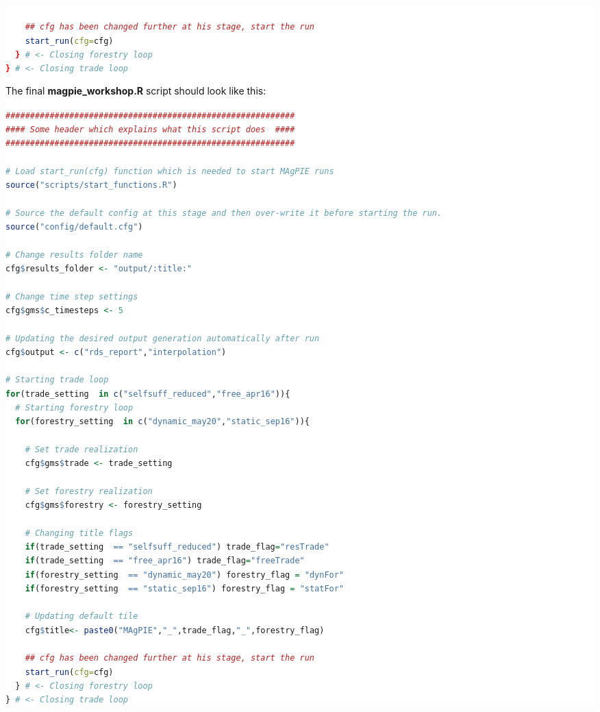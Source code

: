 ``` r

    ## cfg has been changed further at his stage, start the run
    start_run(cfg=cfg)
  } # <- Closing forestry loop
} # <- Closing trade loop
```

The final **magpie\_workshop.R** script should look like this:

``` r
###########################################################
#### Some header which explains what this script does  ####
###########################################################

# Load start_run(cfg) function which is needed to start MAgPIE runs
source("scripts/start_functions.R")

# Source the default config at this stage and then over-write it before starting the run.
source("config/default.cfg")

# Change results folder name
cfg$results_folder <- "output/:title:"

# Change time step settings
cfg$gms$c_timesteps <- 5

# Updating the desired output generation automatically after run
cfg$output <- c("rds_report","interpolation")

# Starting trade loop
for(trade_setting  in c("selfsuff_reduced","free_apr16")){
  # Starting forestry loop
  for(forestry_setting  in c("dynamic_may20","static_sep16")){

    # Set trade realization
    cfg$gms$trade <- trade_setting

    # Set forestry realization
    cfg$gms$forestry <- forestry_setting

    # Changing title flags
    if(trade_setting  == "selfsuff_reduced") trade_flag="resTrade"
    if(trade_setting  == "free_apr16") trade_flag="freeTrade"
    if(forestry_setting  == "dynamic_may20") forestry_flag = "dynFor"
    if(forestry_setting  == "static_sep16") forestry_flag = "statFor"

    # Updating default tile
    cfg$title<- paste0("MAgPIE","_",trade_flag,"_",forestry_flag)

    ## cfg has been changed further at his stage, start the run
    start_run(cfg=cfg)
  } # <- Closing forestry loop
} # <- Closing trade loop
```

